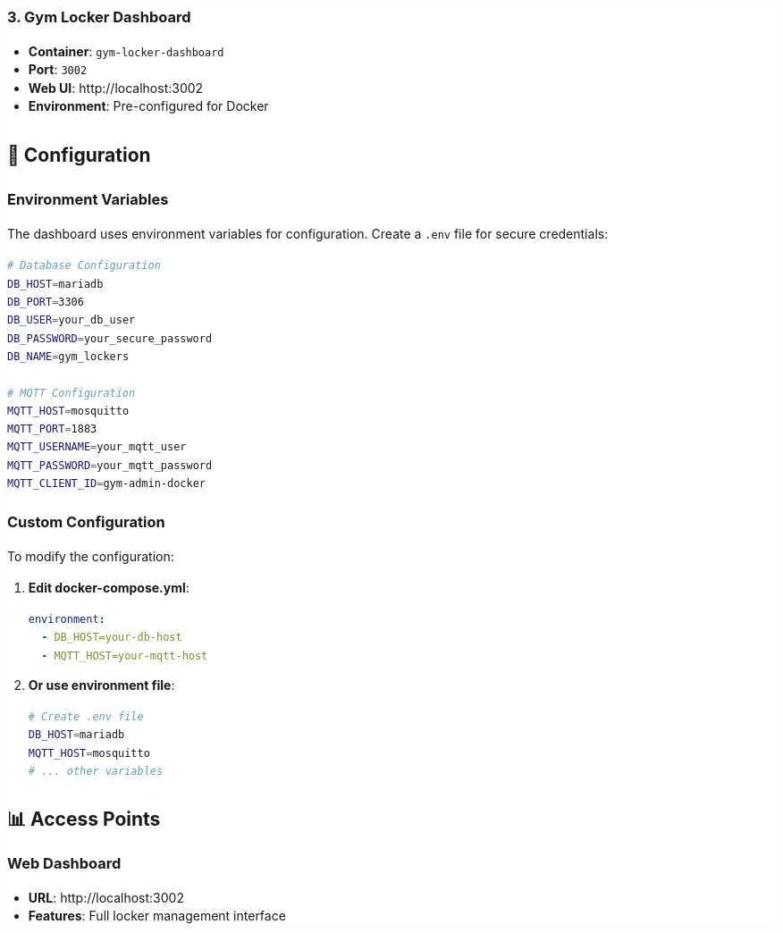 ### 3. **Gym Locker Dashboard**
- **Container**: `gym-locker-dashboard`
- **Port**: `3002`
- **Web UI**: http://localhost:3002
- **Environment**: Pre-configured for Docker

## 🔧 Configuration

### Environment Variables
The dashboard uses environment variables for configuration. Create a `.env` file for secure credentials:
```bash
# Database Configuration
DB_HOST=mariadb
DB_PORT=3306
DB_USER=your_db_user
DB_PASSWORD=your_secure_password
DB_NAME=gym_lockers

# MQTT Configuration
MQTT_HOST=mosquitto
MQTT_PORT=1883
MQTT_USERNAME=your_mqtt_user
MQTT_PASSWORD=your_mqtt_password
MQTT_CLIENT_ID=gym-admin-docker
```

### Custom Configuration
To modify the configuration:

1. **Edit docker-compose.yml**:
   ```yaml
   environment:
     - DB_HOST=your-db-host
     - MQTT_HOST=your-mqtt-host
   ```

2. **Or use environment file**:
   ```bash
   # Create .env file
   DB_HOST=mariadb
   MQTT_HOST=mosquitto
   # ... other variables
   ```

## 📊 Access Points

### Web Dashboard
- **URL**: http://localhost:3002
- **Features**: Full locker management interface
